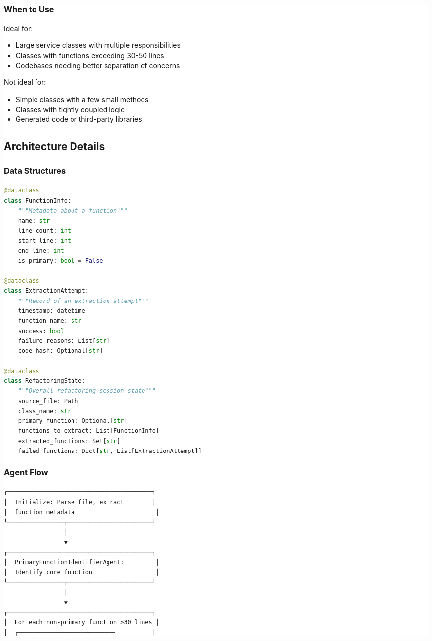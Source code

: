 ### When to Use

Ideal for:
- Large service classes with multiple responsibilities
- Classes with functions exceeding 30-50 lines
- Codebases needing better separation of concerns

Not ideal for:
- Simple classes with a few small methods
- Classes with tightly coupled logic
- Generated code or third-party libraries

## Architecture Details

### Data Structures

```python
@dataclass
class FunctionInfo:
    """Metadata about a function"""
    name: str
    line_count: int
    start_line: int
    end_line: int
    is_primary: bool = False

@dataclass
class ExtractionAttempt:
    """Record of an extraction attempt"""
    timestamp: datetime
    function_name: str
    success: bool
    failure_reasons: List[str]
    code_hash: Optional[str]

@dataclass
class RefactoringState:
    """Overall refactoring session state"""
    source_file: Path
    class_name: str
    primary_function: Optional[str]
    functions_to_extract: List[FunctionInfo]
    extracted_functions: Set[str]
    failed_functions: Dict[str, List[ExtractionAttempt]]
```

### Agent Flow

```
┌─────────────────────────────────────────┐
│  Initialize: Parse file, extract        │
│  function metadata                       │
└────────────────┬────────────────────────┘
                 │
                 ▼
┌─────────────────────────────────────────┐
│  PrimaryFunctionIdentifierAgent:         │
│  Identify core function                  │
└────────────────┬────────────────────────┘
                 │
                 ▼
┌─────────────────────────────────────────┐
│  For each non-primary function >30 lines │
│  ┌───────────────────────────┐          │
```